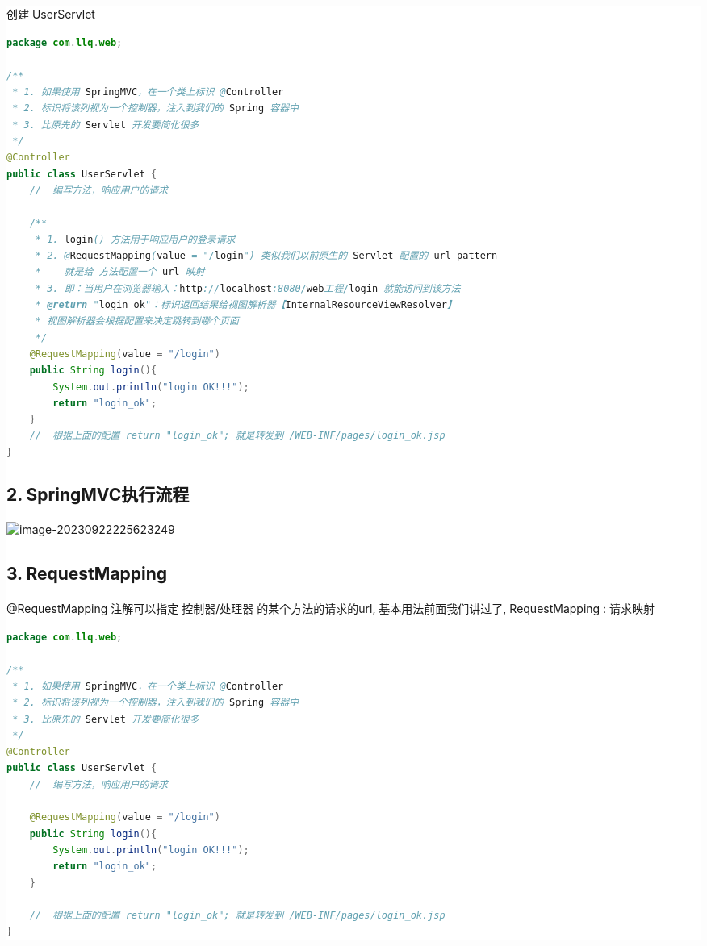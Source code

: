 创建 UserServlet

```java
package com.llq.web;

/**
 * 1. 如果使用 SpringMVC，在一个类上标识 @Controller
 * 2. 标识将该列视为一个控制器，注入到我们的 Spring 容器中
 * 3. 比原先的 Servlet 开发要简化很多
 */
@Controller
public class UserServlet { 
    //  编写方法，响应用户的请求

    /**
     * 1. login() 方法用于响应用户的登录请求
     * 2. @RequestMapping(value = "/login") 类似我们以前原生的 Servlet 配置的 url-pattern
     *    就是给 方法配置一个 url 映射
     * 3. 即：当用户在浏览器输入：http://localhost:8080/web工程/login 就能访问到该方法
     * @return "login_ok"：标识返回结果给视图解析器【InternalResourceViewResolver】
     * 视图解析器会根据配置来决定跳转到哪个页面
     */
    @RequestMapping(value = "/login")
    public String login(){
        System.out.println("login OK!!!");
        return "login_ok";
    }
    //  根据上面的配置 return "login_ok"; 就是转发到 /WEB-INF/pages/login_ok.jsp
}
```

## 2. SpringMVC执行流程

![image-20230922225623249](https://cdn.jsdelivr.net/gh/RonnieLee24/PicGo_Pictures@master/imgs/DB/202309222256388.png)

## 3. RequestMapping

@RequestMapping 注解可以指定 控制器/处理器 的某个方法的请求的url, 基本用法前面我们讲过了, RequestMapping : 请求映射

```java
package com.llq.web;

/**
 * 1. 如果使用 SpringMVC，在一个类上标识 @Controller
 * 2. 标识将该列视为一个控制器，注入到我们的 Spring 容器中
 * 3. 比原先的 Servlet 开发要简化很多
 */
@Controller
public class UserServlet {
    //  编写方法，响应用户的请求

    @RequestMapping(value = "/login")
    public String login(){
        System.out.println("login OK!!!");
        return "login_ok";
    }

    //  根据上面的配置 return "login_ok"; 就是转发到 /WEB-INF/pages/login_ok.jsp
}
```
